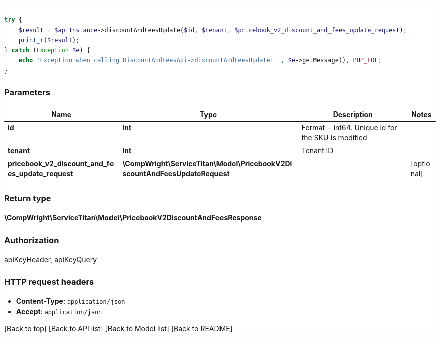 ```php

try {
    $result = $apiInstance->discountAndFeesUpdate($id, $tenant, $pricebook_v2_discount_and_fees_update_request);
    print_r($result);
} catch (Exception $e) {
    echo 'Exception when calling DiscountAndFeesApi->discountAndFeesUpdate: ', $e->getMessage(), PHP_EOL;
}
```

### Parameters

Name | Type | Description  | Notes
------------- | ------------- | ------------- | -------------
 **id** | **int**| Format - int64. Unique id for the SKU is modified |
 **tenant** | **int**| Tenant ID |
 **pricebook_v2_discount_and_fees_update_request** | [**\CompWright\ServiceTitan\Model\PricebookV2DiscountAndFeesUpdateRequest**](../Model/PricebookV2DiscountAndFeesUpdateRequest.md)|  | [optional]

### Return type

[**\CompWright\ServiceTitan\Model\PricebookV2DiscountAndFeesResponse**](../Model/PricebookV2DiscountAndFeesResponse.md)

### Authorization

[apiKeyHeader](../../README.md#apiKeyHeader), [apiKeyQuery](../../README.md#apiKeyQuery)

### HTTP request headers

- **Content-Type**: `application/json`
- **Accept**: `application/json`

[[Back to top]](#) [[Back to API list]](../../README.md#endpoints)
[[Back to Model list]](../../README.md#models)
[[Back to README]](../../README.md)
